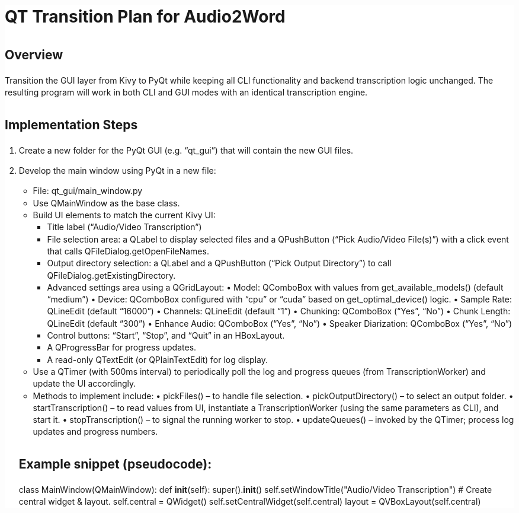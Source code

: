 QT Transition Plan for Audio2Word
==================================

Overview
--------
Transition the GUI layer from Kivy to PyQt while keeping all CLI functionality and backend transcription logic unchanged. The resulting program will work in both CLI and GUI modes with an identical transcription engine.

Implementation Steps
--------------------

1. Create a new folder for the PyQt GUI (e.g. “qt_gui”) that will contain the new GUI files.

2. Develop the main window using PyQt in a new file:
   - File: qt_gui/main_window.py
   - Use QMainWindow as the base class.
   - Build UI elements to match the current Kivy UI:
     - Title label (“Audio/Video Transcription”)
     - File selection area: a QLabel to display selected files and a QPushButton (“Pick Audio/Video File(s)”) with a click event that calls QFileDialog.getOpenFileNames.
     - Output directory selection: a QLabel and a QPushButton (“Pick Output Directory”) to call QFileDialog.getExistingDirectory.
     - Advanced settings area using a QGridLayout:
       • Model: QComboBox with values from get_available_models() (default “medium”)
       • Device: QComboBox configured with “cpu” or “cuda” based on get_optimal_device() logic.
       • Sample Rate: QLineEdit (default “16000”)
       • Channels: QLineEdit (default “1”)
       • Chunking: QComboBox (“Yes”, “No”)
       • Chunk Length: QLineEdit (default “300”)
       • Enhance Audio: QComboBox (“Yes”, “No”)
       • Speaker Diarization: QComboBox (“Yes”, “No”)
     - Control buttons: “Start”, “Stop”, and “Quit” in an HBoxLayout.
     - A QProgressBar for progress updates.
     - A read-only QTextEdit (or QPlainTextEdit) for log display.
   - Use a QTimer (with 500ms interval) to periodically poll the log and progress queues (from TranscriptionWorker) and update the UI accordingly.
   - Methods to implement include:
     • pickFiles() – to handle file selection.
     • pickOutputDirectory() – to select an output folder.
     • startTranscription() – to read values from UI, instantiate a TranscriptionWorker (using the same parameters as CLI), and start it.
     • stopTranscription() – to signal the running worker to stop.
     • updateQueues() – invoked by the QTimer; process log updates and progress numbers.

   Example snippet (pseudocode):
   -----------------------------------------------------------------------
   class MainWindow(QMainWindow):
       def __init__(self):
           super().__init__()
           self.setWindowTitle("Audio/Video Transcription")
           # Create central widget & layout.
           self.central = QWidget()
           self.setCentralWidget(self.central)
           layout = QVBoxLayout(self.central)
           